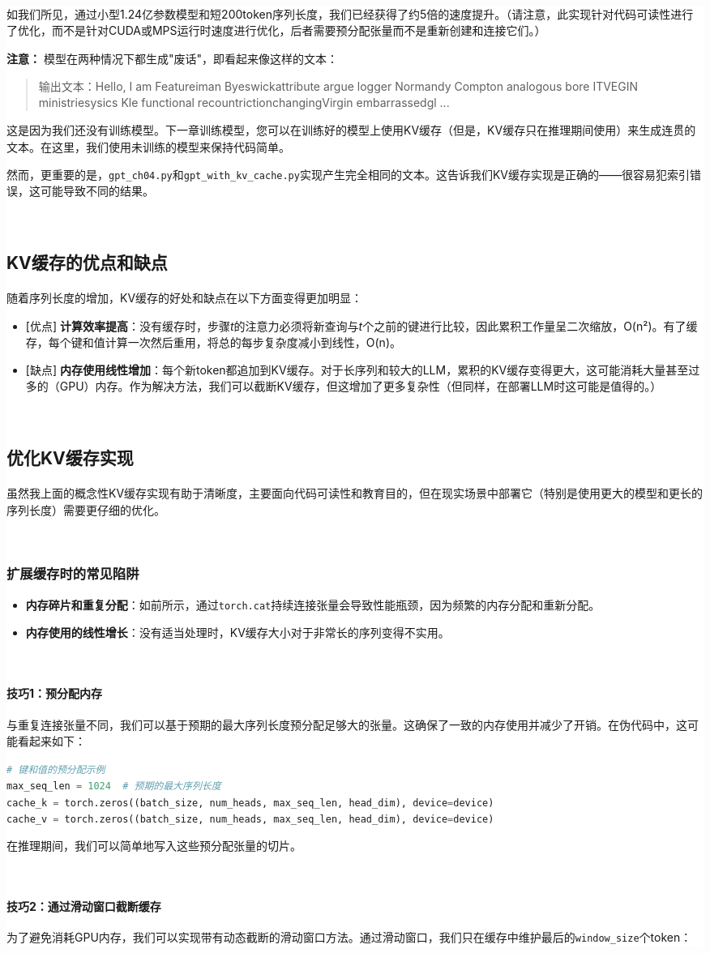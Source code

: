 如我们所见，通过小型1.24亿参数模型和短200token序列长度，我们已经获得了约5倍的速度提升。（请注意，此实现针对代码可读性进行了优化，而不是针对CUDA或MPS运行时速度进行优化，后者需要预分配张量而不是重新创建和连接它们。）

**注意：** 模型在两种情况下都生成"废话"，即看起来像这样的文本：

> 输出文本：Hello, I am Featureiman Byeswickattribute argue logger Normandy Compton analogous bore ITVEGIN ministriesysics Kle functional recountrictionchangingVirgin embarrassedgl ...

这是因为我们还没有训练模型。下一章训练模型，您可以在训练好的模型上使用KV缓存（但是，KV缓存只在推理期间使用）来生成连贯的文本。在这里，我们使用未训练的模型来保持代码简单。

然而，更重要的是，`gpt_ch04.py`和`gpt_with_kv_cache.py`实现产生完全相同的文本。这告诉我们KV缓存实现是正确的——很容易犯索引错误，这可能导致不同的结果。


&nbsp;

## KV缓存的优点和缺点

随着序列长度的增加，KV缓存的好处和缺点在以下方面变得更加明显：

- [优点] **计算效率提高**：没有缓存时，步骤*t*的注意力必须将新查询与*t*个之前的键进行比较，因此累积工作量呈二次缩放，O(n²)。有了缓存，每个键和值计算一次然后重用，将总的每步复杂度减小到线性，O(n)。

- [缺点] **内存使用线性增加**：每个新token都追加到KV缓存。对于长序列和较大的LLM，累积的KV缓存变得更大，这可能消耗大量甚至过多的（GPU）内存。作为解决方法，我们可以截断KV缓存，但这增加了更多复杂性（但同样，在部署LLM时这可能是值得的。）



&nbsp;
## 优化KV缓存实现

虽然我上面的概念性KV缓存实现有助于清晰度，主要面向代码可读性和教育目的，但在现实场景中部署它（特别是使用更大的模型和更长的序列长度）需要更仔细的优化。

&nbsp;
### 扩展缓存时的常见陷阱

- **内存碎片和重复分配**：如前所示，通过`torch.cat`持续连接张量会导致性能瓶颈，因为频繁的内存分配和重新分配。

- **内存使用的线性增长**：没有适当处理时，KV缓存大小对于非常长的序列变得不实用。

&nbsp;
#### 技巧1：预分配内存

与重复连接张量不同，我们可以基于预期的最大序列长度预分配足够大的张量。这确保了一致的内存使用并减少了开销。在伪代码中，这可能看起来如下：

```python
# 键和值的预分配示例
max_seq_len = 1024  # 预期的最大序列长度
cache_k = torch.zeros((batch_size, num_heads, max_seq_len, head_dim), device=device)
cache_v = torch.zeros((batch_size, num_heads, max_seq_len, head_dim), device=device)
```

在推理期间，我们可以简单地写入这些预分配张量的切片。

&nbsp;
#### 技巧2：通过滑动窗口截断缓存

为了避免消耗GPU内存，我们可以实现带有动态截断的滑动窗口方法。通过滑动窗口，我们只在缓存中维护最后的`window_size`个token：

